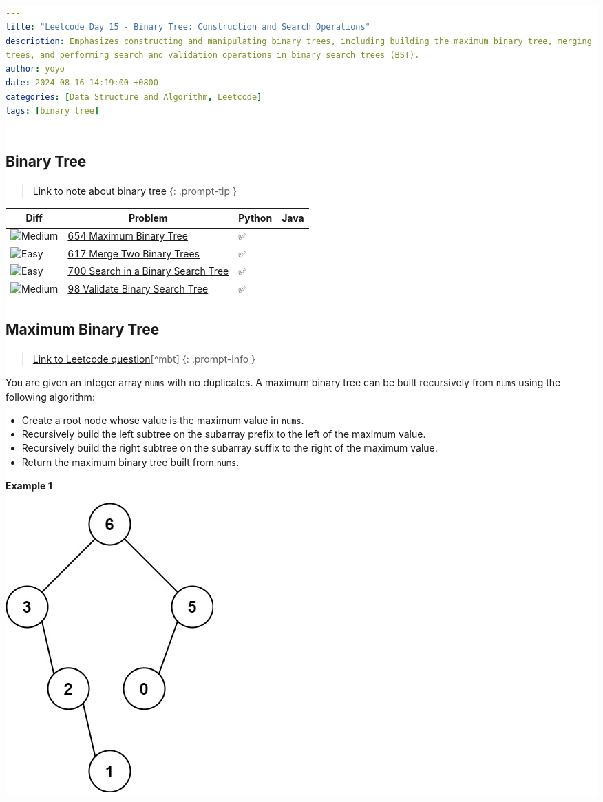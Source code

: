 ```yaml
---
title: "Leetcode Day 15 - Binary Tree: Construction and Search Operations"
description: Emphasizes constructing and manipulating binary trees, including building the maximum binary tree, merging trees, and performing search and validation operations in binary search trees (BST).
author: yoyo
date: 2024-08-16 14:19:00 +0800
categories: [Data Structure and Algorithm, Leetcode]
tags: [binary tree]
---
```

## Binary Tree

> [Link to note about binary tree](https://yuyulyu.github.io/posts/binary-tree/)
{: .prompt-tip }

| Diff                                                                                                | Problem                                                                                 | Python | Java |
|-----------------------------------------------------------------------------------------------------|-----------------------------------------------------------------------------------------|--------|------|
| ![Medium](https://img.shields.io/badge/Medium-yellow)                                               | [654 Maximum Binary Tree](#maximum-binary-tree)                                          |✅      |      |
| ![Easy](https://img.shields.io/badge/Easy-brightgreen)                                               | [617 Merge Two Binary Trees](#merge-two-binary-trees)                |✅      |      |
| ![Easy](https://img.shields.io/badge/Easy-brightgreen)                                              | [700 Search in a Binary Search Tree](#search-in-a-binary-search-tree)               |✅     |      |
| ![Medium](https://img.shields.io/badge/Medium-yellow)                                               | [98 Validate Binary Search Tree](#validate-binary-search-tree)                                       |✅      |      |

## Maximum Binary Tree

> [Link to Leetcode question](https://leetcode.com/problems/maximum-binary-tree/description/)[^mbt]
{: .prompt-info }

You are given an integer array `nums` with no duplicates. A maximum binary tree can be built recursively from `nums` using the following algorithm:

- Create a root node whose value is the maximum value in `nums`.
- Recursively build the left subtree on the subarray prefix to the left of the maximum value.
- Recursively build the right subtree on the subarray suffix to the right of the maximum value.
- Return the maximum binary tree built from `nums`.

**Example 1**

![Desktop View](/assets/image/leetcode/leetcode-day-15/maximum-binary-tree-example-1.jpeg)


[^iiabst]: Leetcode-701 Insert into a Binary Search Tree: [https://leetcode.com/problems/insert-into-a-binary-search-tree/description/](https://leetcode.com/problems/insert-into-a-binary-search-tree/description/).
[^cnqiabst]: Leetcode-2476 Closest Nodes Queries in a Binary Search Tree: [https://leetcode.com/problems/closest-nodes-queries-in-a-binary-search-tree/description/](https://leetcode.com/problems/closest-nodes-queries-in-a-binary-search-tree/description/).
